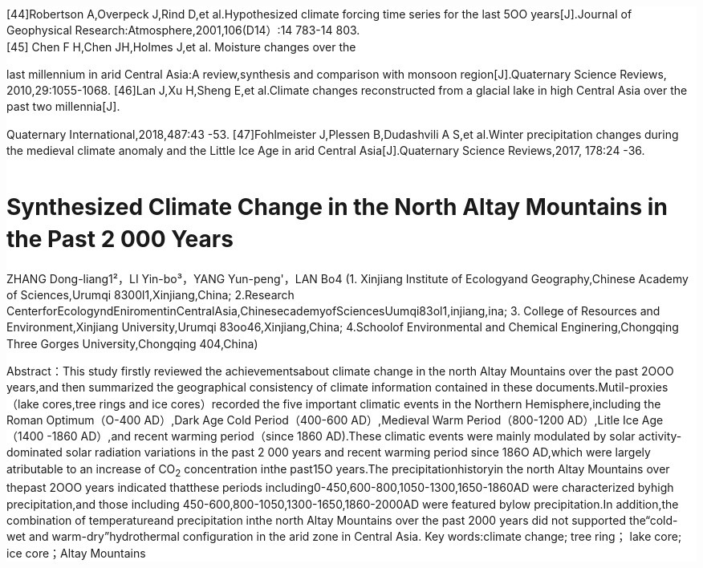 [44]Robertson A,Overpeck J,Rind D,et al.Hypothesized climate forcing time series for the last 5OO years[J].Journal of Geophysical Research:Atmosphere,2001,106(D14）:14 783-14 803.   
[45] Chen F H,Chen JH,Holmes J,et al. Moisture changes over the

last millennium in arid Central Asia:A review,synthesis and comparison with monsoon region[J].Quaternary Science Reviews, 2010,29:1055-1068. [46]Lan J,Xu H,Sheng E,et al.Climate changes reconstructed from a glacial lake in high Central Asia over the past two millennia[J].

Quaternary International,2018,487:43 -53. [47]Fohlmeister J,Plessen B,Dudashvili A S,et al.Winter precipitation changes during the medieval climate anomaly and the Little Ice Age in arid Central Asia[J].Quaternary Science Reviews,2017, 178:24 -36.

# Synthesized Climate Change in the North Altay Mountains in the Past 2 000 Years

ZHANG Dong-liang1²，LI Yin-bo³，YANG Yun-peng'，LAN Bo4 (1. Xinjiang Institute of Ecologyand Geography,Chinese Academy of Sciences,Urumqi 8300l1,Xinjiang,China; 2.Research CenterforEcologyndEniromentinCentralAsia,ChinesecademyofSciencesUumqi83ol1,injiang,ina; 3. College of Resources and Environment,Xinjiang University,Urumqi 83oo46,Xinjiang,China; 4.Schoolof Environmental and Chemical Enginering,Chongqing Three Gorges University,Chongqing 404,China)

Abstract：This study firstly reviewed the achievementsabout climate change in the north Altay Mountains over the past 2OOO years,and then summarized the geographical consistency of climate information contained in these documents.Mutil-proxies （lake cores,tree rings and ice cores）recorded the five important climatic events in the Northern Hemisphere,including the Roman Optimum（O-400 AD）,Dark Age Cold Period（400-600 AD）,Medieval Warm Period（800-1200 AD）,Litle Ice Age（1400 -1860 AD）,and recent warming period（since 1860 AD).These climatic events were mainly modulated by solar activity-dominated solar radiation variations in the past 2 000 years and recent warming period since 186O AD,which were largely atributable to an increase of $\mathrm { C O } _ { 2 }$ concentration inthe past15O years.The precipitationhistoryin the north Altay Mountains over thepast 2OOO years indicated thatthese periods including0-450,600-800,1050-1300,1650-1860AD were characterized byhigh precipitation,and those including 450-600,800-1050,1300-1650,1860-2000AD were featured bylow precipitation.In addition,the combination of temperatureand precipitation inthe north Altay Mountains over the past 2000 years did not supported the“cold-wet and warm-dry”hydrothermal configuration in the arid zone in Central Asia. Key words:climate change; tree ring； lake core; ice core；Altay Mountains